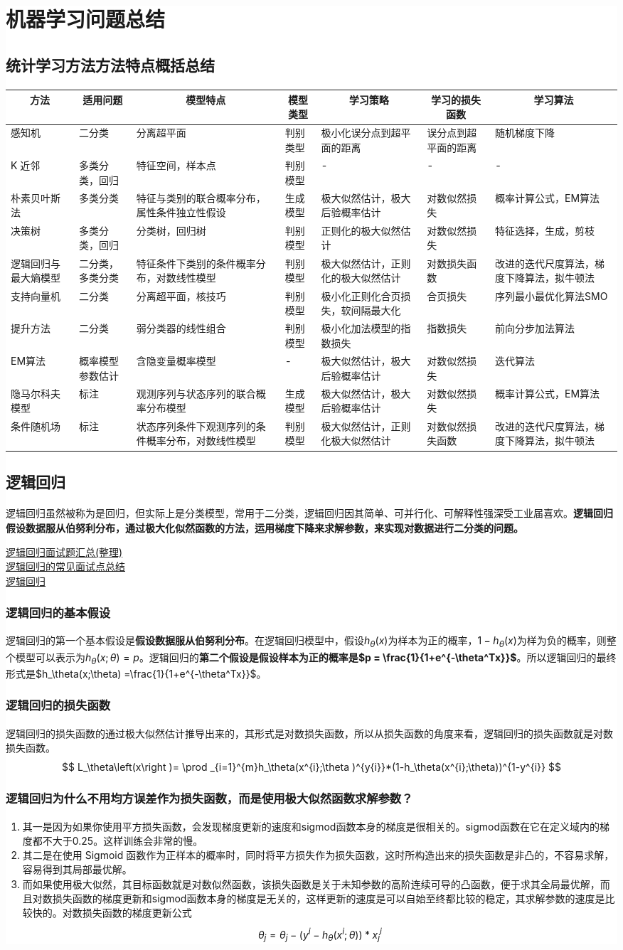 # 机器学习问题总结

## 统计学习方法方法特点概括总结

| 方法                 | 适用问题         | 模型特点                                           | 模型类型 | 学习策略                           | 学习的损失函数       | 学习算法                                   |
| -------------------- | ---------------- | -------------------------------------------------- | -------- | ---------------------------------- | -------------------- | ------------------------------------------ |
| 感知机               | 二分类           | 分离超平面                                         | 判别类型 | 极小化误分点到超平面的距离         | 误分点到超平面的距离 | 随机梯度下降                               |
| K 近邻               | 多类分类，回归   | 特征空间，样本点                                   | 判别模型 | -                                  | -                    | -                                          |
| 朴素贝叶斯法         | 多类分类         | 特征与类别的联合概率分布，属性条件独立性假设       | 生成模型 | 极大似然估计，极大后验概率估计     | 对数似然损失         | 概率计算公式，EM算法                       |
| 决策树               | 多类分类，回归   | 分类树，回归树                                     | 判别模型 | 正则化的极大似然估计               | 对数似然损失         | 特征选择，生成，剪枝                       |
| 逻辑回归与最大熵模型 | 二分类，多类分类 | 特征条件下类别的条件概率分布，对数线性模型         | 判别模型 | 极大似然估计，正则化的极大似然估计 | 对数损失函数         | 改进的迭代尺度算法，梯度下降算法，拟牛顿法 |
| 支持向量机           | 二分类           | 分离超平面，核技巧                                 | 判别模型 | 极小化正则化合页损失，软间隔最大化 | 合页损失             | 序列最小最优化算法SMO                      |
| 提升方法             | 二分类           | 弱分类器的线性组合                                 | 判别模型 | 极小化加法模型的指数损失           | 指数损失             | 前向分步加法算法                           |
| EM算法               | 概率模型参数估计 | 含隐变量概率模型                                   | -        | 极大似然估计，极大后验概率估计     | 对数似然损失         | 迭代算法                                   |
| 隐马尔科夫模型       | 标注             | 观测序列与状态序列的联合概率分布模型               | 生成模型 | 极大似然估计，极大后验概率估计     | 对数似然损失         | 概率计算公式，EM算法                       |
| 条件随机场           | 标注             | 状态序列条件下观测序列的条件概率分布，对数线性模型 | 判别模型 | 极大似然估计，正则化极大似然估计   | 对数似然损失函数     | 改进的迭代尺度算法，梯度下降算法，拟牛顿法 |

## 逻辑回归

逻辑回归虽然被称为是回归，但实际上是分类模型，常用于二分类，逻辑回归因其简单、可并行化、可解释性强深受工业届喜欢。**逻辑回归假设数据服从伯努利分布，通过极大化似然函数的方法，运用梯度下降来求解参数，来实现对数据进行二分类的问题。**

[逻辑回归面试题汇总(整理)](https://blog.csdn.net/weixin_42933718/article/details/88874376)<br>[逻辑回归的常见面试点总结](https://www.cnblogs.com/ModifyRong/p/7739955.html)<br>[逻辑回归](https://zhuanlan.zhihu.com/p/74874291)

### 逻辑回归的基本假设

逻辑回归的第一个基本假设是**假设数据服从伯努利分布**。在逻辑回归模型中，假设$h_\theta(x)$为样本为正的概率，$1-h_\theta(x)$为样为负的概率，则整个模型可以表示为$h_\theta(x;\theta) = p$。逻辑回归的**第二个假设是假设样本为正的概率是$p = \frac{1}{1+e^{-\theta^Tx}}$**。所以逻辑回归的最终形式是$h_\theta(x;\theta) =\frac{1}{1+e^{-\theta^Tx}}$。

### 逻辑回归的损失函数

逻辑回归的损失函数的通过极大似然估计推导出来的，其形式是对数损失函数，所以从损失函数的角度来看，逻辑回归的损失函数就是对数损失函数。
$$
L_\theta\left(x\right )= \prod _{i=1}^{m}h_\theta(x^{i};\theta )^{y{i}}*(1-h_\theta(x^{i};\theta))^{1-y^{i}}
$$

### 逻辑回归为什么不用均方误差作为损失函数，而是使用极大似然函数求解参数？

1. 其一是因为如果你使用平方损失函数，会发现梯度更新的速度和sigmod函数本身的梯度是很相关的。sigmod函数在它在定义域内的梯度都不大于0.25。这样训练会非常的慢。
2. 其二是在使用 Sigmoid 函数作为正样本的概率时，同时将平方损失作为损失函数，这时所构造出来的损失函数是非凸的，不容易求解，容易得到其局部最优解。 
3. 而如果使用极大似然，其目标函数就是对数似然函数，该损失函数是关于未知参数的高阶连续可导的凸函数，便于求其全局最优解，而且对数损失函数的梯度更新和sigmod函数本身的梯度是无关的，这样更新的速度是可以自始至终都比较的稳定，其求解参数的速度是比较快的。对数损失函数的梯度更新公式
$$
\theta _j=\theta _j-\left ( y^{i} -h_\theta (x^{i};\theta ) \right )\ast x^{i}_j
$$

